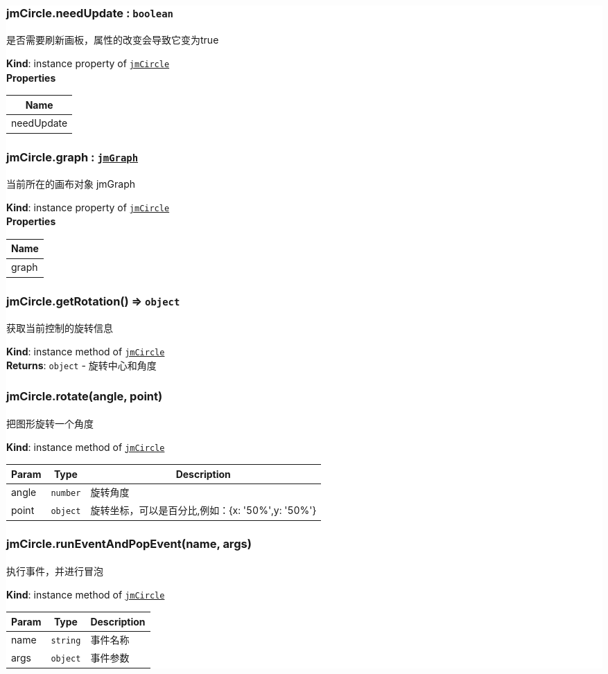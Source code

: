 <a name="jmProperty+needUpdate"></a>

### jmCircle.needUpdate : <code>boolean</code>
是否需要刷新画板，属性的改变会导致它变为true

**Kind**: instance property of <code>[jmCircle](#jmCircle)</code>  
**Properties**

| Name |
| --- |
| needUpdate | 

<a name="jmProperty+graph"></a>

### jmCircle.graph : <code>[jmGraph](#jmGraph)</code>
当前所在的画布对象 jmGraph

**Kind**: instance property of <code>[jmCircle](#jmCircle)</code>  
**Properties**

| Name |
| --- |
| graph | 

<a name="jmControl+getRotation"></a>

### jmCircle.getRotation() ⇒ <code>object</code>
获取当前控制的旋转信息

**Kind**: instance method of <code>[jmCircle](#jmCircle)</code>  
**Returns**: <code>object</code> - 旋转中心和角度  
<a name="jmControl+rotate"></a>

### jmCircle.rotate(angle, point)
把图形旋转一个角度

**Kind**: instance method of <code>[jmCircle](#jmCircle)</code>  

| Param | Type | Description |
| --- | --- | --- |
| angle | <code>number</code> | 旋转角度 |
| point | <code>object</code> | 旋转坐标，可以是百分比,例如：{x: '50%',y: '50%'} |

<a name="jmControl+runEventAndPopEvent"></a>

### jmCircle.runEventAndPopEvent(name, args)
执行事件，并进行冒泡

**Kind**: instance method of <code>[jmCircle](#jmCircle)</code>  

| Param | Type | Description |
| --- | --- | --- |
| name | <code>string</code> | 事件名称 |
| args | <code>object</code> | 事件参数 |
